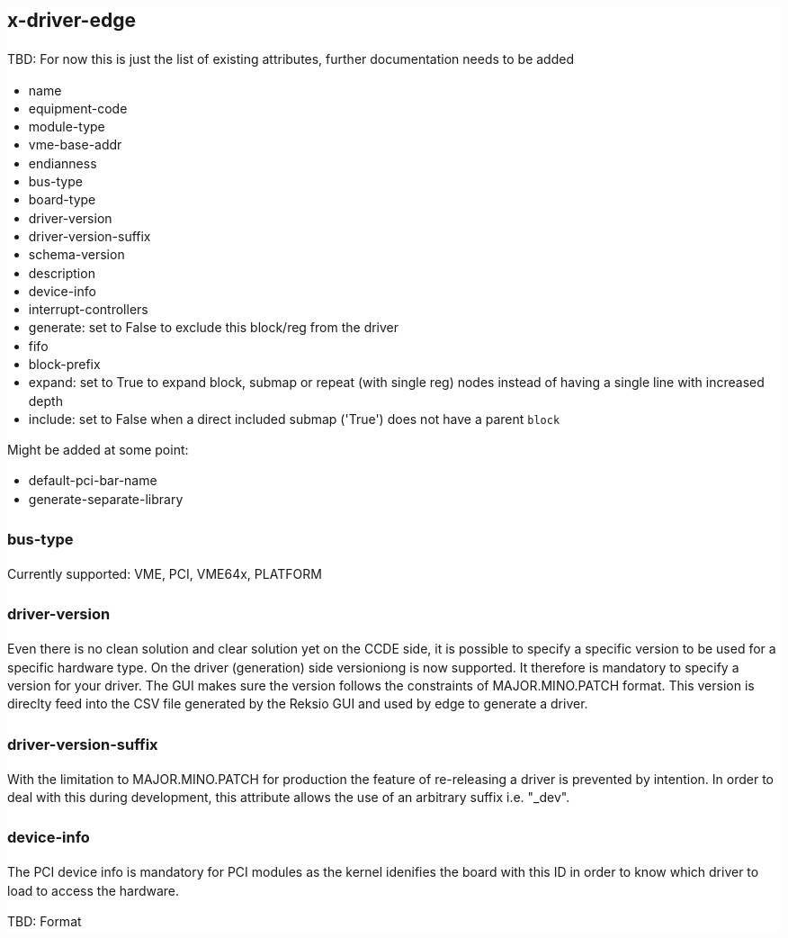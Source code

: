 

## x-driver-edge

TBD: For now this is just the list of existing attributes, further documentation needs to be added
* name
* equipment-code
* module-type
* vme-base-addr
* endianness
* bus-type
* board-type
* driver-version
* driver-version-suffix
* schema-version
* description
* device-info
* interrupt-controllers
* generate: set to False to exclude this block/reg from the driver
* fifo
* block-prefix
* expand: set to True to expand block, submap or repeat (with single reg) nodes instead of having a single line with increased depth
* include: set to False when a direct included submap ('True') does not have a parent `block`

Might be added at some point:
* default-pci-bar-name
* generate-separate-library


### bus-type
Currently supported: VME, PCI, VME64x, PLATFORM

### driver-version
Even there is no clean solution and clear solution yet on the CCDE side, it is possible to specify a specific version to be used for a specific hardware type. On the driver (generation) side versioniong is now supported. It therefore is mandatory to specify a version for your driver.
The GUI makes sure the version follows the constraints of MAJOR.MINO.PATCH format. This version is direclty feed into the CSV file generated by the Reksio GUI and used by edge to generate a driver.

### driver-version-suffix
With the limitation to MAJOR.MINO.PATCH for production the feature of re-releasing a driver is prevented by intention. In order to deal with this during development, this attribute allows  the use of an arbitrary suffix i.e. "_dev".


### device-info

The PCI device info is mandatory for PCI modules as the kernel idenifies the board with this ID in order to know which driver to load to access the hardware.

TBD: Format
